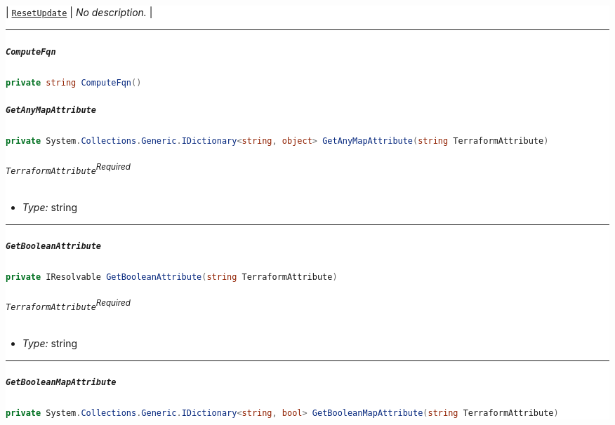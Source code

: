 | <code><a href="#@cdktf/provider-opentelekomcloud.cfwServiceGroupMemberV1.CfwServiceGroupMemberV1TimeoutsOutputReference.resetUpdate">ResetUpdate</a></code> | *No description.* |

---

##### `ComputeFqn` <a name="ComputeFqn" id="@cdktf/provider-opentelekomcloud.cfwServiceGroupMemberV1.CfwServiceGroupMemberV1TimeoutsOutputReference.computeFqn"></a>

```csharp
private string ComputeFqn()
```

##### `GetAnyMapAttribute` <a name="GetAnyMapAttribute" id="@cdktf/provider-opentelekomcloud.cfwServiceGroupMemberV1.CfwServiceGroupMemberV1TimeoutsOutputReference.getAnyMapAttribute"></a>

```csharp
private System.Collections.Generic.IDictionary<string, object> GetAnyMapAttribute(string TerraformAttribute)
```

###### `TerraformAttribute`<sup>Required</sup> <a name="TerraformAttribute" id="@cdktf/provider-opentelekomcloud.cfwServiceGroupMemberV1.CfwServiceGroupMemberV1TimeoutsOutputReference.getAnyMapAttribute.parameter.terraformAttribute"></a>

- *Type:* string

---

##### `GetBooleanAttribute` <a name="GetBooleanAttribute" id="@cdktf/provider-opentelekomcloud.cfwServiceGroupMemberV1.CfwServiceGroupMemberV1TimeoutsOutputReference.getBooleanAttribute"></a>

```csharp
private IResolvable GetBooleanAttribute(string TerraformAttribute)
```

###### `TerraformAttribute`<sup>Required</sup> <a name="TerraformAttribute" id="@cdktf/provider-opentelekomcloud.cfwServiceGroupMemberV1.CfwServiceGroupMemberV1TimeoutsOutputReference.getBooleanAttribute.parameter.terraformAttribute"></a>

- *Type:* string

---

##### `GetBooleanMapAttribute` <a name="GetBooleanMapAttribute" id="@cdktf/provider-opentelekomcloud.cfwServiceGroupMemberV1.CfwServiceGroupMemberV1TimeoutsOutputReference.getBooleanMapAttribute"></a>

```csharp
private System.Collections.Generic.IDictionary<string, bool> GetBooleanMapAttribute(string TerraformAttribute)
```
